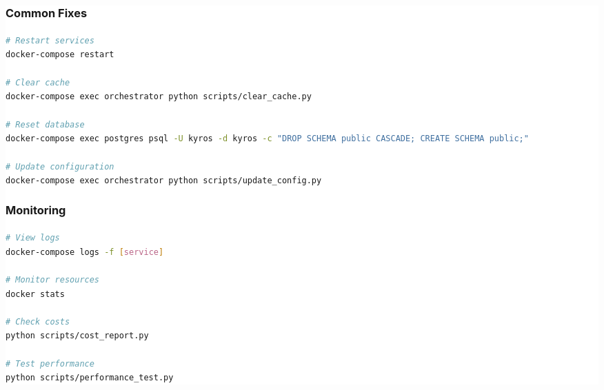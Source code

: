 ### Common Fixes
```bash
# Restart services
docker-compose restart

# Clear cache
docker-compose exec orchestrator python scripts/clear_cache.py

# Reset database
docker-compose exec postgres psql -U kyros -d kyros -c "DROP SCHEMA public CASCADE; CREATE SCHEMA public;"

# Update configuration
docker-compose exec orchestrator python scripts/update_config.py
```

### Monitoring
```bash
# View logs
docker-compose logs -f [service]

# Monitor resources
docker stats

# Check costs
python scripts/cost_report.py

# Test performance
python scripts/performance_test.py
```